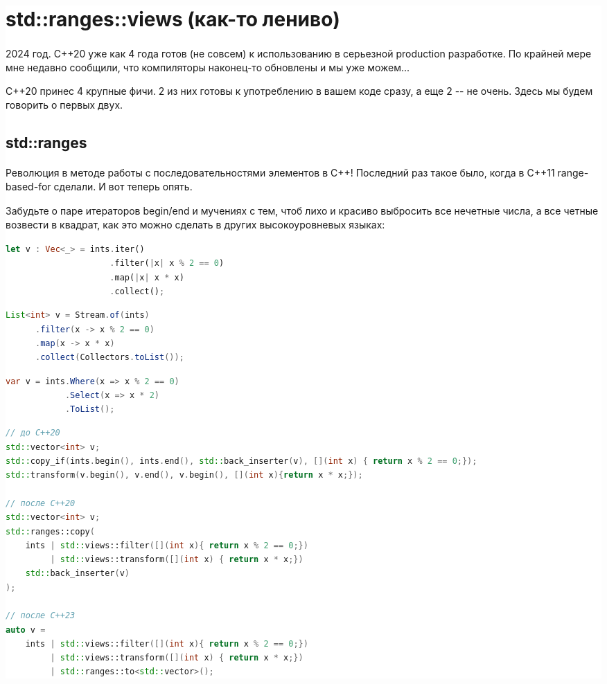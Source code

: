 # std::ranges::views (как-то лениво)

2024 год. C++20 уже как 4 года готов (не совсем) к использованию в серьезной production разработке. По крайней мере мне недавно сообщили, что компиляторы наконец-то обновлены и мы уже можем...

С++20 принес 4 крупные фичи. 2 из них готовы к употреблению в вашем коде сразу, а еще 2 -- не очень. Здесь мы будем говорить о первых двух.

## std::ranges

Революция в методе работы с последовательностями элементов в C++! Последний раз такое было, когда в C++11 range-based-for сделали. И вот теперь опять.

Забудьте о паре итераторов begin/end и мучениях с тем, чтоб лихо и красиво выбросить все нечетные числа, а все четные возвести в квадрат, как это можно сделать в других высокоуровневых языках:

```Rust
let v : Vec<_> = ints.iter()
                     .filter(|x| x % 2 == 0)
                     .map(|x| x * x)
                     .collect();
```

```Java
List<int> v = Stream.of(ints)
      .filter(x -> x % 2 == 0)
      .map(x -> x * x)
      .collect(Collectors.toList());
```

```C#
var v = ints.Where(x => x % 2 == 0)
            .Select(x => x * 2)
            .ToList();
```

```C++
// до C++20
std::vector<int> v;
std::copy_if(ints.begin(), ints.end(), std::back_inserter(v), [](int x) { return x % 2 == 0;});
std::transform(v.begin(), v.end(), v.begin(), [](int x){return x * x;});

// после С++20
std::vector<int> v;
std::ranges::copy(
    ints | std::views::filter([](int x){ return x % 2 == 0;})
         | std::views::transform([](int x) { return x * x;})
    std::back_inserter(v)
);

// после C++23
auto v = 
    ints | std::views::filter([](int x){ return x % 2 == 0;})
         | std::views::transform([](int x) { return x * x;})
         | std::ranges::to<std::vector>();
```
